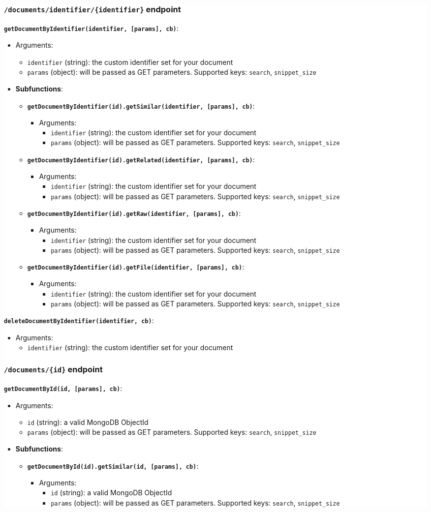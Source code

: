 ### `/documents/identifier/{identifier}` endpoint

**`getDocumentByIdentifier(identifier, [params], cb)`**:

- Arguments:
  - `identifier` (string): the custom identifier set for your document
  - `params` (object): will be passed as GET parameters.
  Supported keys: `search`, `snippet_size`

- **Subfunctions**:
  - **`getDocumentByIdentifier(id).getSimilar(identifier, [params], cb)`**:
    
    - Arguments:
      - `identifier` (string): the custom identifier set for your document
      - `params` (object): will be passed as GET parameters.
      Supported keys: `search`, `snippet_size`
    
  - **`getDocumentByIdentifier(id).getRelated(identifier, [params], cb)`**:
    
    - Arguments:
      - `identifier` (string): the custom identifier set for your document
      - `params` (object): will be passed as GET parameters.
      Supported keys: `search`, `snippet_size`
    
  - **`getDocumentByIdentifier(id).getRaw(identifier, [params], cb)`**:
    
    - Arguments:
      - `identifier` (string): the custom identifier set for your document
      - `params` (object): will be passed as GET parameters.
      Supported keys: `search`, `snippet_size`
    
  - **`getDocumentByIdentifier(id).getFile(identifier, [params], cb)`**:
    
    - Arguments:
      - `identifier` (string): the custom identifier set for your document
      - `params` (object): will be passed as GET parameters.
      Supported keys: `search`, `snippet_size`
    
**`deleteDocumentByIdentifier(identifier, cb)`**:

- Arguments:
  - `identifier` (string): the custom identifier set for your document

### `/documents/{id}` endpoint

**`getDocumentById(id, [params], cb)`**:

- Arguments:
  - `id` (string): a valid MongoDB ObjectId
  - `params` (object): will be passed as GET parameters.
  Supported keys: `search`, `snippet_size`

- **Subfunctions**:
  - **`getDocumentById(id).getSimilar(id, [params], cb)`**:
    
    - Arguments:
      - `id` (string): a valid MongoDB ObjectId
      - `params` (object): will be passed as GET parameters.
      Supported keys: `search`, `snippet_size`
    